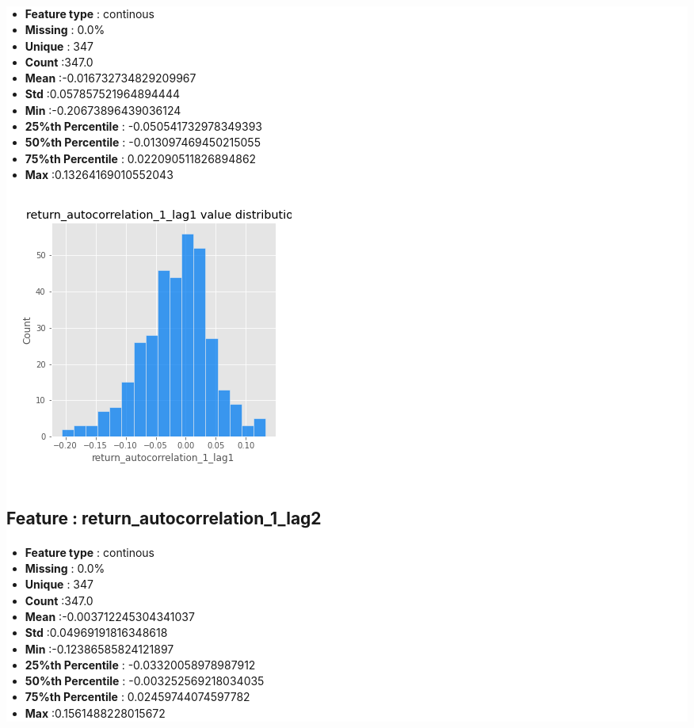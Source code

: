 - **Feature type** : continous
- **Missing** : 0.0%
- **Unique** : 347
- **Count** :347.0
- **Mean** :-0.016732734829209967
- **Std** :0.057857521964894444
- **Min** :-0.20673896439036124
- **25%th Percentile** : -0.050541732978349393
- **50%th Percentile** : -0.013097469450215055
- **75%th Percentile** : 0.022090511826894862
- **Max** :0.13264169010552043

![](return_autocorrelation_1_lag1.png)
## Feature : return_autocorrelation_1_lag2
- **Feature type** : continous
- **Missing** : 0.0%
- **Unique** : 347
- **Count** :347.0
- **Mean** :-0.003712245304341037
- **Std** :0.04969191816348618
- **Min** :-0.12386585824121897
- **25%th Percentile** : -0.03320058978987912
- **50%th Percentile** : -0.003252569218034035
- **75%th Percentile** : 0.02459744074597782
- **Max** :0.1561488228015672
